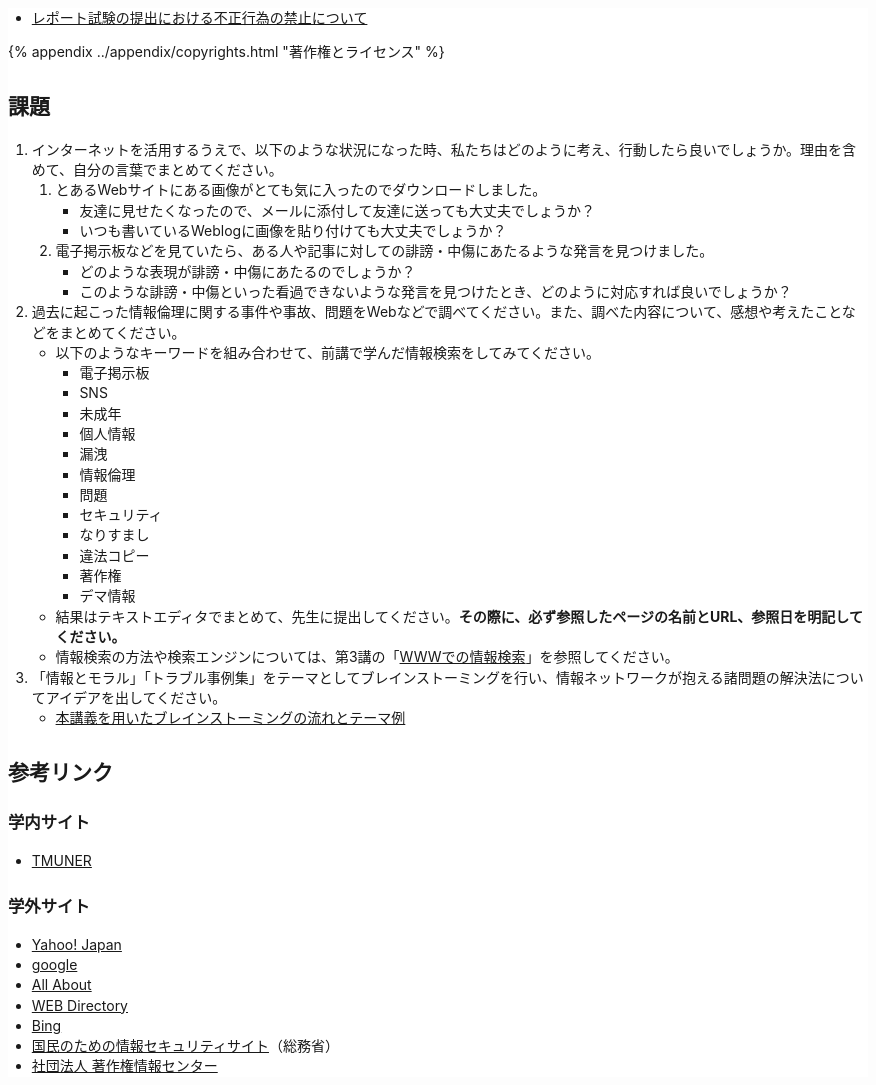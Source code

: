 -   [レポート試験の提出における不正行為の禁止について](http://www.comp.tmu.ac.jp/tmuner/rinri/report.html)

{% appendix ../appendix/copyrights.html "著作権とライセンス" %}

課題
--------

1. インターネットを活用するうえで、以下のような状況になった時、私たちはどのように考え、行動したら良いでしょうか。理由を含めて、自分の言葉でまとめてください。
    1. とあるWebサイトにある画像がとても気に入ったのでダウンロードしました。
        *   友達に見せたくなったので、メールに添付して友達に送っても大丈夫でしょうか？
        *   いつも書いているWeblogに画像を貼り付けても大丈夫でしょうか？
    1. 電子掲示板などを見ていたら、ある人や記事に対しての誹謗・中傷にあたるような発言を見つけました。
        *   どのような表現が誹謗・中傷にあたるのでしょうか？
        *   このような誹謗・中傷といった看過できないような発言を見つけたとき、どのように対応すれば良いでしょうか？
1. 過去に起こった情報倫理に関する事件や事故、問題をWebなどで調べてください。また、調べた内容について、感想や考えたことなどをまとめてください。
    *   以下のようなキーワードを組み合わせて、前講で学んだ情報検索をしてみてください。
        *   電子掲示板
        *   SNS
        *   未成年
        *   個人情報
        *   漏洩
        *   情報倫理
        *   問題
        *   セキュリティ
        *   なりすまし
        *   違法コピー
        *   著作権
        *   デマ情報
    *   結果はテキストエディタでまとめて、先生に提出してください。**その際に、必ず参照したページの名前とURL、参照日を明記してください。**
    *   情報検索の方法や検索エンジンについては、第3講の「[WWWでの情報検索](../03/index.html)」を参照してください。
1. 「情報とモラル」「トラブル事例集」をテーマとしてブレインストーミングを行い、情報ネットワークが抱える諸問題の解決法についてアイデアを出してください。
    *   [本講義を用いたブレインストーミングの流れとテーマ例](./BS.pdf)


参考リンク
----------

### 学内サイト

-   [TMUNER](http://www.comp.tmu.ac.jp/tmuner/)

### 学外サイト

-   [Yahoo! Japan](http://www.yahoo.co.jp/)
-   [google](http://www.google.co.jp/)
-   [All About](http://allabout.co.jp/)
-   [WEB Directory](http://park18.wakwak.com/~directorys/)
-   [Bing](http://www.bing.com/)
-   [国民のための情報セキュリティサイト](http://www.soumu.go.jp/main_sosiki/joho_tsusin/security/)（総務省）
-   [社団法人 著作権情報センター](http://www.cric.or.jp/index.html)

